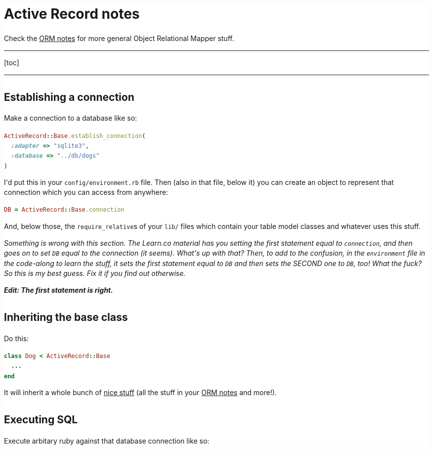 # Active Record notes

Check the [ORM notes](orm.md) for more general Object Relational Mapper stuff.

---

[toc]

---

## Establishing a connection

Make a connection to a database like so:

```ruby
ActiveRecord::Base.establish_connection(
  :adapter => "sqlite3",
  :database => "../db/dogs"
)
```

I'd put this in your `config/environment.rb` file. Then (also in that file, below it) you can create an object to represent that connection which you can access from anywhere:

```ruby
DB = ActiveRecord::Base.connection
```

And, below those, the `require_relative`s of your `lib/` files which contain your table model classes and whatever uses this stuff.

_Something is wrong with this section. The Learn.co material has you setting the first statement equal to `connection`, and then goes on to set `DB` equal to the connection (it seems). What's up with that? Then, to add to the confusion, in the `environment` file in the code-along to learn the stuff, it sets the first statement equal to `DB` and then sets the SECOND one to `DB`, too! What the fuck? So this is my best guess. Fix it if you find out otherwise._

**_Edit: The first statement is right._**

## Inheriting the base class

Do this:

```ruby
class Dog < ActiveRecord::Base
  ...
end
```

It will inherit a whole bunch of [nice stuff](http://guides.rubyonrails.org/active_record_basics.html) (all the stuff in your [ORM notes](orm.md) and more!).

## Executing SQL

Execute arbitary ruby against that database connection like so:
